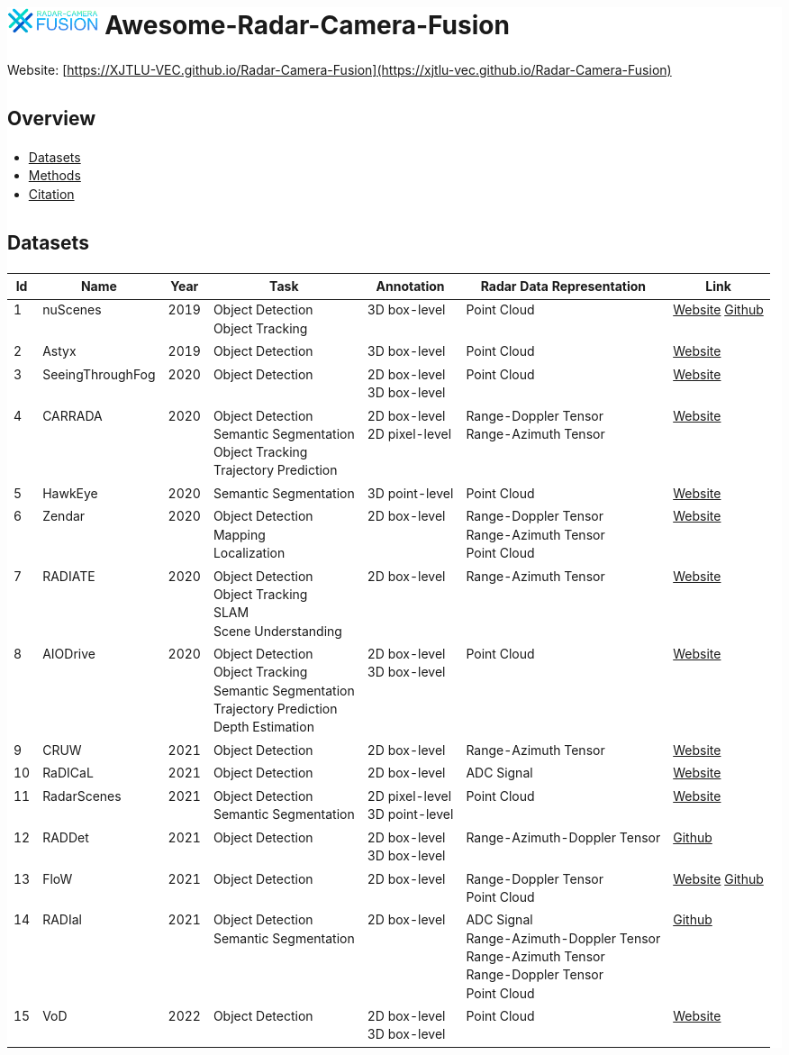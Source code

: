 # <img src='static/logo.a4911f79.png' height=30 />  Awesome-Radar-Camera-Fusion 
Website: [https://XJTLU-VEC.github.io/Radar-Camera-Fusion](https://xjtlu-vec.github.io/Radar-Camera-Fusion)

## Overview
- [Datasets](#Datasets)
- [Methods](#Methods)
- [Citation](#Citation)

## Datasets
| Id | Name             | Year | Task                                                                                                      | Annotation                     | Radar Data Representation                                   | Link                                                         |
|----|------------------|------|-----------------------------------------------------------------------------------------------------------|--------------------------------|-------------------------------------------------------------|--------------------------------------------------------------|
| 1  | nuScenes         | 2019 | Object Detection<br>Object Tracking                                                                       | 3D box-level                   | Point Cloud                                                 | [Website](https://www.nuscenes.org/nuscenes) [Github](https://github.com/nutonomy/nuscenes-devkit)                           |
| 2  | Astyx            | 2019 | Object Detection                                                                                          | 3D box-level                   | Point Cloud                                                 | [Website](http://www.astyx.net)                                         |
| 3  | SeeingThroughFog | 2020 | Object Detection                                                                                          | 2D box-level<br>3D box-level   | Point Cloud                                                 | [Website](https://www.uni-ulm.de/en/in/driveu/projects/dense-datasets/) |
| 4  | CARRADA          | 2020 | Object Detection<br>Semantic Segmentation<br>Object Tracking<br>Trajectory Prediction                     | 2D box-level<br>2D pixel-level | Range-Doppler Tensor<br>Range-Azimuth Tensor                | [Website](https://arthurouaknine.github.io/codeanddata/carrada)                                                             |
| 5  | HawkEye          | 2020 | Semantic Segmentation                                                                                     | 3D point-level                 | Point Cloud                                                 | [Website](https://jguan.page/HawkEye/)                                                             |
| 6  | Zendar           | 2020 | Object Detection<br>Mapping<br>Localization                                                               | 2D box-level                   | Range-Doppler Tensor<br>Range-Azimuth Tensor<br>Point Cloud | [Website](http://zendar.io/dataset)                                                          |
| 7  | RADIATE          | 2020 | Object Detection<br>Object Tracking<br>SLAM<br>Scene Understanding                                        | 2D box-level                   | Range-Azimuth Tensor                                        | [Website](http://pro.hw.ac.uk/radiate/)                                                            |
| 8  | AIODrive         | 2020 | Object Detection<br>Object Tracking<br>Semantic Segmentation<br>Trajectory Prediction<br>Depth Estimation | 2D box-level<br>3D box-level   | Point Cloud                                                 | [Website](http://www.aiodrive.org/)                                                            |
| 9  | CRUW             | 2021 | Object Detection                                                                                          | 2D box-level                   | Range-Azimuth Tensor                                        | [Website](https:/www.cruwdataset.org/)                                                             |
| 10 | RaDICaL          | 2021 | Object Detection                                                                                          | 2D box-level                   | ADC Signal                                                  | [Website](https://publish.illinois.edu/radicaldata/)                                                             |
| 11 | RadarScenes | 2021 | Object Detection<br>Semantic Segmentation    | 2D pixel-level<br>3D point-level | Point Cloud                                                                                               |  [Website](https://radar-scenes.com/) |
| 12 | RADDet      | 2021 | Object Detection                             | 2D box-level<br>3D box-level     | Range-Azimuth-Doppler Tensor                                                                                              |  [Github](https://github.com/ZhangAoCanada/RADDet) |
| 13 | FloW        | 2021 | Object Detection                             | 2D box-level                     | Range-Doppler Tensor<br>Point Cloud                                                                                               | [Website](https://orca-tech.cn/datasets/FloW/Introduction) [Github](https://github.com/ORCA-Uboat/FloW-Dataset)  |
| 14 | RADIal      | 2021 | Object Detection<br>Semantic Segmentation    | 2D box-level                     | ADC Signal<br>Range-Azimuth-Doppler Tensor<br>Range-Azimuth Tensor<br>Range-Doppler Tensor<br>Point Cloud             |  [Github](https://github.com/valeoai/RADIal) |
| 15 | VoD         | 2022 | Object Detection                             | 2D box-level<br>3D box-level     | Point Cloud                                                                                                         | [Website](https://tudelft-iv.github.io/view-of-delft-dataset/)  |